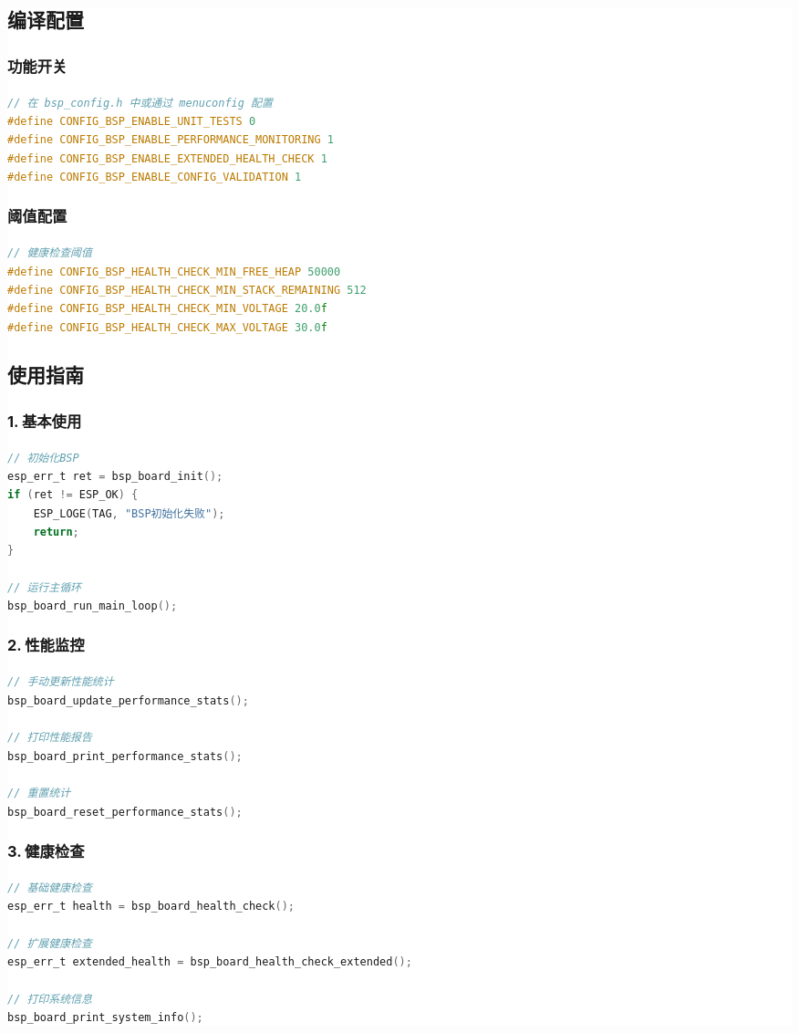 ## 编译配置

### 功能开关
```c
// 在 bsp_config.h 中或通过 menuconfig 配置
#define CONFIG_BSP_ENABLE_UNIT_TESTS 0
#define CONFIG_BSP_ENABLE_PERFORMANCE_MONITORING 1
#define CONFIG_BSP_ENABLE_EXTENDED_HEALTH_CHECK 1
#define CONFIG_BSP_ENABLE_CONFIG_VALIDATION 1
```

### 阈值配置
```c
// 健康检查阈值
#define CONFIG_BSP_HEALTH_CHECK_MIN_FREE_HEAP 50000
#define CONFIG_BSP_HEALTH_CHECK_MIN_STACK_REMAINING 512
#define CONFIG_BSP_HEALTH_CHECK_MIN_VOLTAGE 20.0f
#define CONFIG_BSP_HEALTH_CHECK_MAX_VOLTAGE 30.0f
```

## 使用指南

### 1. 基本使用
```c
// 初始化BSP
esp_err_t ret = bsp_board_init();
if (ret != ESP_OK) {
    ESP_LOGE(TAG, "BSP初始化失败");
    return;
}

// 运行主循环
bsp_board_run_main_loop();
```

### 2. 性能监控
```c
// 手动更新性能统计
bsp_board_update_performance_stats();

// 打印性能报告
bsp_board_print_performance_stats();

// 重置统计
bsp_board_reset_performance_stats();
```

### 3. 健康检查
```c
// 基础健康检查
esp_err_t health = bsp_board_health_check();

// 扩展健康检查
esp_err_t extended_health = bsp_board_health_check_extended();

// 打印系统信息
bsp_board_print_system_info();
```
